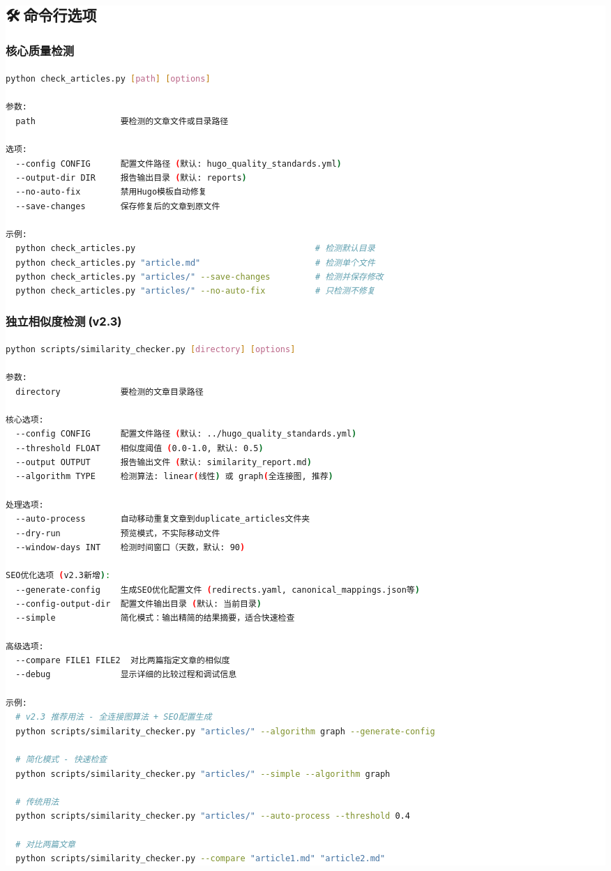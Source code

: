 ## 🛠️ 命令行选项

### 核心质量检测
```bash
python check_articles.py [path] [options]

参数:
  path                 要检测的文章文件或目录路径

选项:
  --config CONFIG      配置文件路径 (默认: hugo_quality_standards.yml)
  --output-dir DIR     报告输出目录 (默认: reports)
  --no-auto-fix        禁用Hugo模板自动修复
  --save-changes       保存修复后的文章到原文件

示例:
  python check_articles.py                                    # 检测默认目录
  python check_articles.py "article.md"                       # 检测单个文件
  python check_articles.py "articles/" --save-changes         # 检测并保存修改
  python check_articles.py "articles/" --no-auto-fix          # 只检测不修复
```

### 独立相似度检测 (v2.3)
```bash
python scripts/similarity_checker.py [directory] [options]

参数:
  directory            要检测的文章目录路径

核心选项:
  --config CONFIG      配置文件路径 (默认: ../hugo_quality_standards.yml)
  --threshold FLOAT    相似度阈值 (0.0-1.0, 默认: 0.5)
  --output OUTPUT      报告输出文件 (默认: similarity_report.md)
  --algorithm TYPE     检测算法: linear(线性) 或 graph(全连接图, 推荐)

处理选项:
  --auto-process       自动移动重复文章到duplicate_articles文件夹
  --dry-run            预览模式，不实际移动文件
  --window-days INT    检测时间窗口（天数，默认: 90)

SEO优化选项 (v2.3新增):
  --generate-config    生成SEO优化配置文件 (redirects.yaml, canonical_mappings.json等)
  --config-output-dir  配置文件输出目录 (默认: 当前目录)
  --simple             简化模式：输出精简的结果摘要，适合快速检查

高级选项:
  --compare FILE1 FILE2  对比两篇指定文章的相似度
  --debug              显示详细的比较过程和调试信息

示例:
  # v2.3 推荐用法 - 全连接图算法 + SEO配置生成
  python scripts/similarity_checker.py "articles/" --algorithm graph --generate-config

  # 简化模式 - 快速检查
  python scripts/similarity_checker.py "articles/" --simple --algorithm graph

  # 传统用法
  python scripts/similarity_checker.py "articles/" --auto-process --threshold 0.4

  # 对比两篇文章
  python scripts/similarity_checker.py --compare "article1.md" "article2.md"
```
